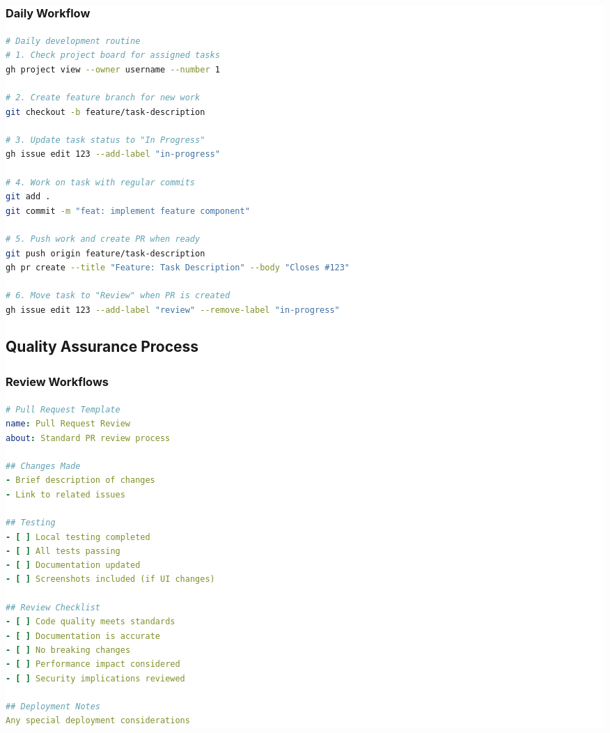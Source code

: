 ### Daily Workflow
```bash
# Daily development routine
# 1. Check project board for assigned tasks
gh project view --owner username --number 1

# 2. Create feature branch for new work
git checkout -b feature/task-description

# 3. Update task status to "In Progress"
gh issue edit 123 --add-label "in-progress"

# 4. Work on task with regular commits
git add .
git commit -m "feat: implement feature component"

# 5. Push work and create PR when ready
git push origin feature/task-description
gh pr create --title "Feature: Task Description" --body "Closes #123"

# 6. Move task to "Review" when PR is created
gh issue edit 123 --add-label "review" --remove-label "in-progress"
```

## Quality Assurance Process
### Review Workflows
```yaml
# Pull Request Template
name: Pull Request Review
about: Standard PR review process

## Changes Made
- Brief description of changes
- Link to related issues

## Testing
- [ ] Local testing completed
- [ ] All tests passing
- [ ] Documentation updated
- [ ] Screenshots included (if UI changes)

## Review Checklist
- [ ] Code quality meets standards
- [ ] Documentation is accurate
- [ ] No breaking changes
- [ ] Performance impact considered
- [ ] Security implications reviewed

## Deployment Notes
Any special deployment considerations
```
